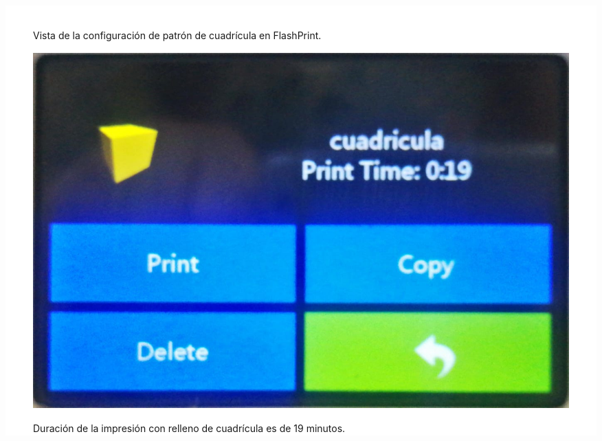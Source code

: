 <figure><img src="../.gitbook/assets/cuadrícula.png" alt=""><figcaption><p>Vista de la configuración de patrón de cuadrícula en FlashPrint.</p></figcaption></figure>

<figure><img src="../.gitbook/assets/imagen_2023-11-27_002329258.png" alt=""><figcaption><p>Duración de la impresión con relleno de cuadrícula es de 19 minutos.</p></figcaption></figure>

